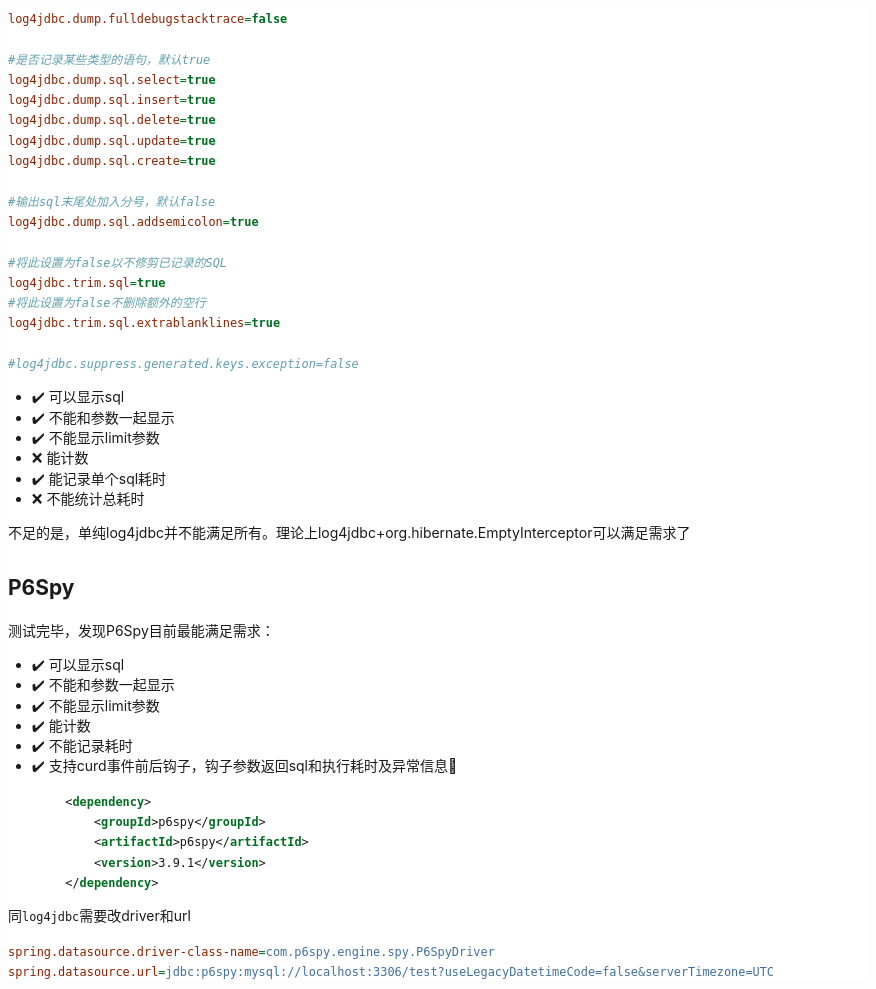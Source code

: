 ```ini
log4jdbc.dump.fulldebugstacktrace=false

#是否记录某些类型的语句，默认true
log4jdbc.dump.sql.select=true
log4jdbc.dump.sql.insert=true
log4jdbc.dump.sql.delete=true
log4jdbc.dump.sql.update=true
log4jdbc.dump.sql.create=true

#输出sql末尾处加入分号，默认false
log4jdbc.dump.sql.addsemicolon=true

#将此设置为false以不修剪已记录的SQL
log4jdbc.trim.sql=true
#将此设置为false不删除额外的空行
log4jdbc.trim.sql.extrablanklines=true

#log4jdbc.suppress.generated.keys.exception=false


```

- ✔️ 可以显示sql
- ✔️ 不能和参数一起显示
- ✔️ 不能显示limit参数
- ❌ 能计数
- ✔️  能记录单个sql耗时
- ❌ 不能统计总耗时
  
不足的是，单纯log4jdbc并不能满足所有。理论上log4jdbc+org.hibernate.EmptyInterceptor可以满足需求了

## P6Spy

测试完毕，发现P6Spy目前最能满足需求：

- ✔️ 可以显示sql
- ✔️ 不能和参数一起显示
- ✔️ 不能显示limit参数
- ✔️ 能计数
- ✔️ 不能记录耗时
- ✔️ 支持curd事件前后钩子，钩子参数返回sql和执行耗时及异常信息🚀

```xml
        <dependency>
            <groupId>p6spy</groupId>
            <artifactId>p6spy</artifactId>
            <version>3.9.1</version>
        </dependency>

```
同`log4jdbc`需要改driver和url

```ini
spring.datasource.driver-class-name=com.p6spy.engine.spy.P6SpyDriver
spring.datasource.url=jdbc:p6spy:mysql://localhost:3306/test?useLegacyDatetimeCode=false&serverTimezone=UTC
```
